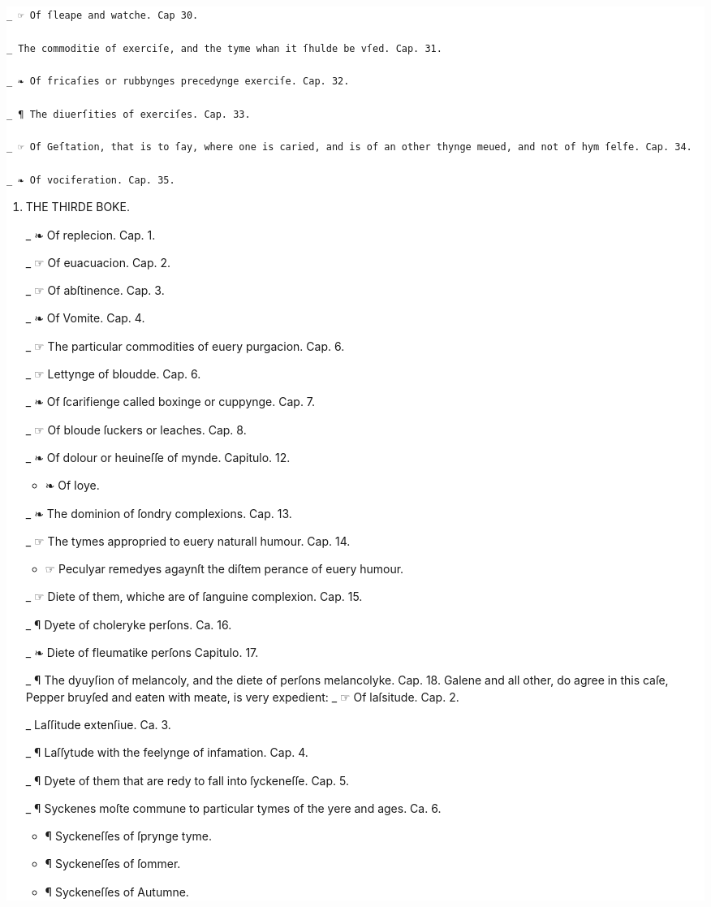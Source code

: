     _ ☞ Of ſleape and watche. Cap 30.

    _ The commoditie of exerciſe, and the tyme whan it ſhulde be vſed. Cap. 31.

    _ ❧ Of fricaſies or rubbynges precedynge exerciſe. Cap. 32.

    _ ¶ The diuerſities of exerciſes. Cap. 33.

    _ ☞ Of Geſtation, that is to ſay, where one is caried, and is of an other thynge meued, and not of hym ſelfe. Cap. 34.

    _ ❧ Of vociferation. Cap. 35.

1. THE THIRDE BOKE.

    _ ❧ Of replecion. Cap. 1.

    _ ☞ Of euacuacion. Cap. 2.

    _ ☞ Of abſtinence. Cap. 3.

    _ ❧ Of Vomite. Cap. 4.

    _ ☞ The particular commodities of euery purgacion. Cap. 6.

    _ ☞ Lettynge of bloudde. Cap. 6.

    _ ❧ Of ſcarifienge called boxinge or cuppynge. Cap. 7.

    _ ☞ Of bloude ſuckers or leaches. Cap. 8.

    _ ❧ Of dolour or heuineſſe of mynde. Capitulo. 12.

      * ❧ Of Ioye.

    _ ❧ The dominion of ſondry complexions. Cap. 13.

    _ ☞ The tymes appropried to euery naturall humour. Cap. 14.

      * ☞ Peculyar remedyes agaynſt the diſtem perance of euery humour.

    _ ☞ Diete of them, whiche are of ſanguine complexion. Cap. 15.

    _ ¶ Dyete of choleryke perſons. Ca. 16.

    _ ❧ Diete of fleumatike perſons Capitulo. 17.

    _ ¶ The dyuyſion of melancoly, and the diete of perſons melancolyke. Cap. 18.
Galene and all other, do agree in this caſe, Pepper bruyſed and eaten with meate, is very expedient:
    _ ☞ Of laſsitude. Cap. 2.

    _ Laſſitude extenſiue. Ca. 3.

    _ ¶ Laſſytude with the feelynge of infamation. Cap. 4.

    _ ¶ Dyete of them that are redy to fall into ſyckeneſſe. Cap. 5.

    _ ¶ Syckenes moſte commune to particular tymes of the yere and ages. Ca. 6.

      * ¶ Syckeneſſes of ſprynge tyme.

      * ¶ Syckeneſſes of ſommer.

      * ¶ Syckeneſſes of Autumne.
